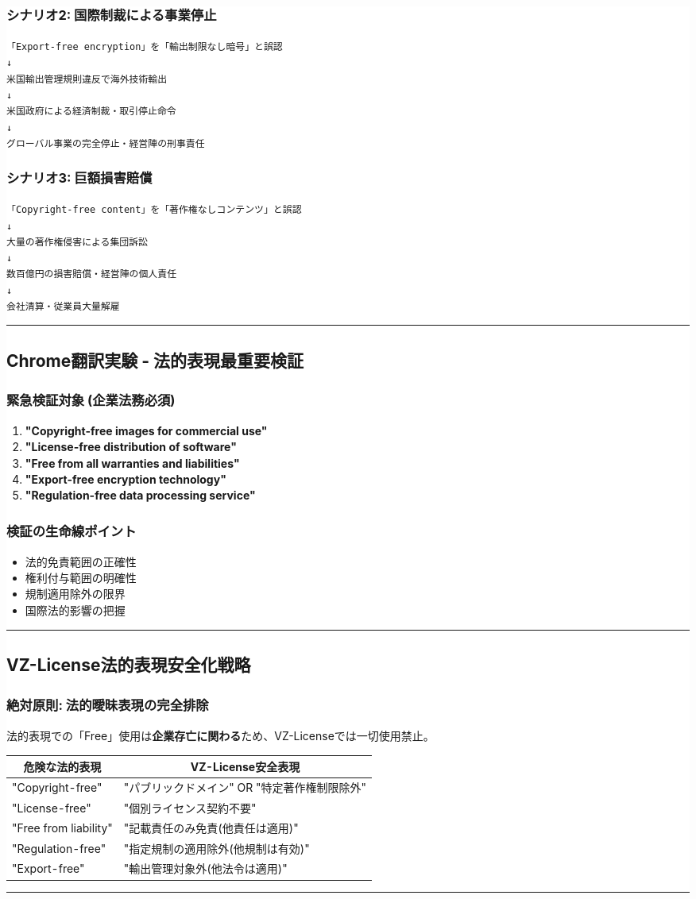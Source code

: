 ### シナリオ2: 国際制裁による事業停止
```
「Export-free encryption」を「輸出制限なし暗号」と誤認
↓
米国輸出管理規則違反で海外技術輸出
↓
米国政府による経済制裁・取引停止命令
↓
グローバル事業の完全停止・経営陣の刑事責任
```

### シナリオ3: 巨額損害賠償
```
「Copyright-free content」を「著作権なしコンテンツ」と誤認
↓
大量の著作権侵害による集団訴訟
↓
数百億円の損害賠償・経営陣の個人責任
↓
会社清算・従業員大量解雇
```

---

## Chrome翻訳実験 - 法的表現最重要検証

### 緊急検証対象 (企業法務必須)
1. **"Copyright-free images for commercial use"**
2. **"License-free distribution of software"**
3. **"Free from all warranties and liabilities"**  
4. **"Export-free encryption technology"**
5. **"Regulation-free data processing service"**

### 検証の生命線ポイント
- 法的免責範囲の正確性
- 権利付与範囲の明確性
- 規制適用除外の限界
- 国際法的影響の把握

---

## VZ-License法的表現安全化戦略

### 絶対原則: 法的曖昧表現の完全排除

法的表現での「Free」使用は**企業存亡に関わる**ため、VZ-Licenseでは一切使用禁止。

| 危険な法的表現 | VZ-License安全表現 |
|---------------|------------------|
| "Copyright-free" | "パブリックドメイン" OR "特定著作権制限除外" |
| "License-free" | "個別ライセンス契約不要" |
| "Free from liability" | "記載責任のみ免責(他責任は適用)" |
| "Regulation-free" | "指定規制の適用除外(他規制は有効)" |
| "Export-free" | "輸出管理対象外(他法令は適用)" |

---